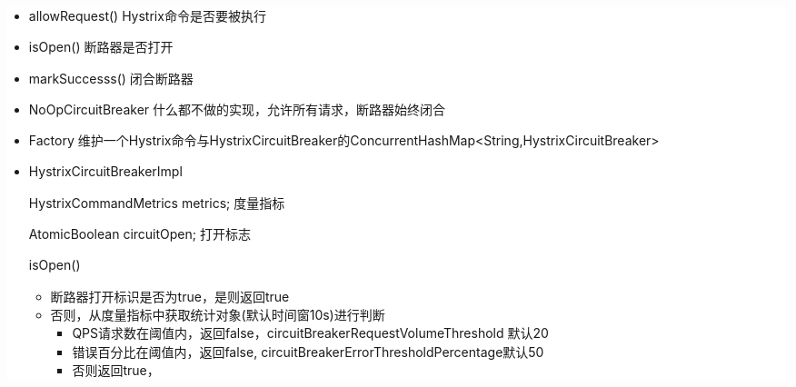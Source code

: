 -   allowRequest()  Hystrix命令是否要被执行

-   isOpen()  断路器是否打开

-   markSuccesss()  闭合断路器

-   NoOpCircuitBreaker  什么都不做的实现，允许所有请求，断路器始终闭合

-   Factory 维护一个Hystrix命令与HystrixCircuitBreaker的ConcurrentHashMap<String,HystrixCircuitBreaker>

-   HystrixCircuitBreakerImpl  

    HystrixCommandMetrics metrics;  度量指标

    AtomicBoolean circuitOpen; 打开标志

    isOpen()

    -   断路器打开标识是否为true，是则返回true
    -   否则，从度量指标中获取统计对象(默认时间窗10s)进行判断
        -   QPS请求数在阈值内，返回false，circuitBreakerRequestVolumeThreshold 默认20
        -   错误百分比在阈值内，返回false, circuitBreakerErrorThresholdPercentage默认50
        -   否则返回true，































